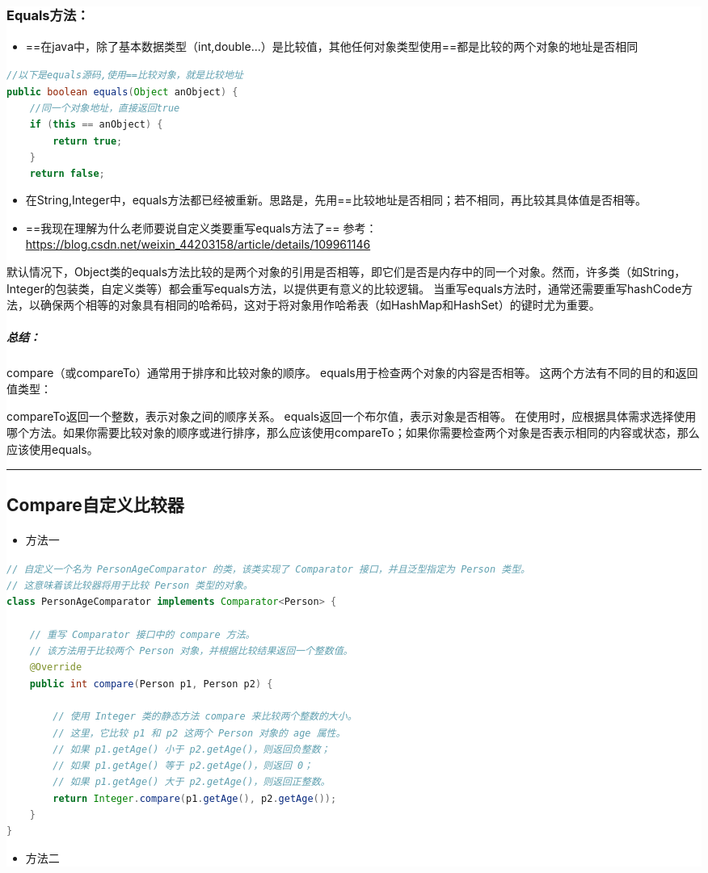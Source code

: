 ### Equals方法：
+ \==在java中，除了基本数据类型（int,double...）是比较值，其他任何对象类型使用==都是比较的两个对象的地址是否相同
```java
//以下是equals源码,使用==比较对象，就是比较地址
public boolean equals(Object anObject) {
    //同一个对象地址，直接返回true
    if (this == anObject) {
        return true;
    }
    return false;
```
+ 在String,Integer中，equals方法都已经被重新。思路是，先用\==比较地址是否相同；若不相同，再比较其具体值是否相等。

+ ==我现在理解为什么老师要说自定义类要重写equals方法了==
参考：
https://blog.csdn.net/weixin_44203158/article/details/109961146

默认情况下，Object类的equals方法比较的是两个对象的引用是否相等，即它们是否是内存中的同一个对象。然而，许多类（如String，Integer的包装类，自定义类等）都会重写equals方法，以提供更有意义的比较逻辑。
当重写equals方法时，通常还需要重写hashCode方法，以确保两个相等的对象具有相同的哈希码，这对于将对象用作哈希表（如HashMap和HashSet）的键时尤为重要。




##### 总结：

compare（或compareTo）通常用于排序和比较对象的顺序。
equals用于检查两个对象的内容是否相等。
这两个方法有不同的目的和返回值类型：

compareTo返回一个整数，表示对象之间的顺序关系。
equals返回一个布尔值，表示对象是否相等。
在使用时，应根据具体需求选择使用哪个方法。如果你需要比较对象的顺序或进行排序，那么应该使用compareTo；如果你需要检查两个对象是否表示相同的内容或状态，那么应该使用equals。


---
## Compare自定义比较器
+ 方法一
```java
// 自定义一个名为 PersonAgeComparator 的类，该类实现了 Comparator 接口，并且泛型指定为 Person 类型。  
// 这意味着该比较器将用于比较 Person 类型的对象。  
class PersonAgeComparator implements Comparator<Person> {  
  
    // 重写 Comparator 接口中的 compare 方法。  
    // 该方法用于比较两个 Person 对象，并根据比较结果返回一个整数值。  
    @Override  
    public int compare(Person p1, Person p2) {  
  
        // 使用 Integer 类的静态方法 compare 来比较两个整数的大小。  
        // 这里，它比较 p1 和 p2 这两个 Person 对象的 age 属性。  
        // 如果 p1.getAge() 小于 p2.getAge()，则返回负整数；  
        // 如果 p1.getAge() 等于 p2.getAge()，则返回 0；  
        // 如果 p1.getAge() 大于 p2.getAge()，则返回正整数。  
        return Integer.compare(p1.getAge(), p2.getAge());  
    }  
}
```
+ 方法二